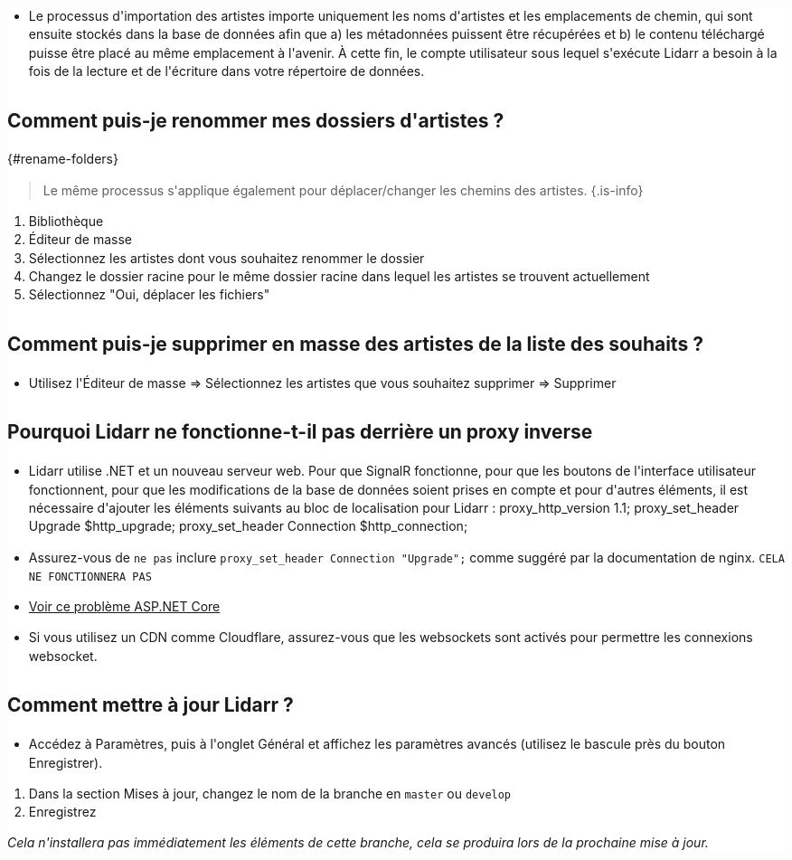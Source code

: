 - Le processus d'importation des artistes importe uniquement les noms d'artistes et les emplacements de chemin, qui sont ensuite stockés dans la base de données afin que a) les métadonnées puissent être récupérées et b) le contenu téléchargé puisse être placé au même emplacement à l'avenir. À cette fin, le compte utilisateur sous lequel s'exécute Lidarr a besoin à la fois de la lecture et de l'écriture dans votre répertoire de données.

## Comment puis-je renommer mes dossiers d'artistes ?

{#rename-folders}

> Le même processus s'applique également pour déplacer/changer les chemins des artistes.
{.is-info}

1. Bibliothèque
1. Éditeur de masse
1. Sélectionnez les artistes dont vous souhaitez renommer le dossier
1. Changez le dossier racine pour le même dossier racine dans lequel les artistes se trouvent actuellement
1. Sélectionnez "Oui, déplacer les fichiers"

## Comment puis-je supprimer en masse des artistes de la liste des souhaits ?

- Utilisez l'Éditeur de masse => Sélectionnez les artistes que vous souhaitez supprimer => Supprimer

## Pourquoi Lidarr ne fonctionne-t-il pas derrière un proxy inverse

- Lidarr utilise .NET et un nouveau serveur web. Pour que SignalR fonctionne, pour que les boutons de l'interface utilisateur fonctionnent, pour que les modifications de la base de données soient prises en compte et pour d'autres éléments, il est nécessaire d'ajouter les éléments suivants au bloc de localisation pour Lidarr :
 proxy_http_version 1.1;
 proxy_set_header Upgrade $http_upgrade;
 proxy_set_header Connection $http_connection;

- Assurez-vous de `ne pas` inclure `proxy_set_header Connection "Upgrade";` comme suggéré par la documentation de nginx. `CELA NE FONCTIONNERA PAS`
- [Voir ce problème ASP.NET Core](https://github.com/aspnet/AspNetCore/issues/17081)
- Si vous utilisez un CDN comme Cloudflare, assurez-vous que les websockets sont activés pour permettre les connexions websocket.

## Comment mettre à jour Lidarr ?

- Accédez à Paramètres, puis à l'onglet Général et affichez les paramètres avancés (utilisez le bascule près du bouton Enregistrer).

1. Dans la section Mises à jour, changez le nom de la branche en `master` ou `develop`
1. Enregistrez

*Cela n'installera pas immédiatement les éléments de cette branche, cela se produira lors de la prochaine mise à jour.*
